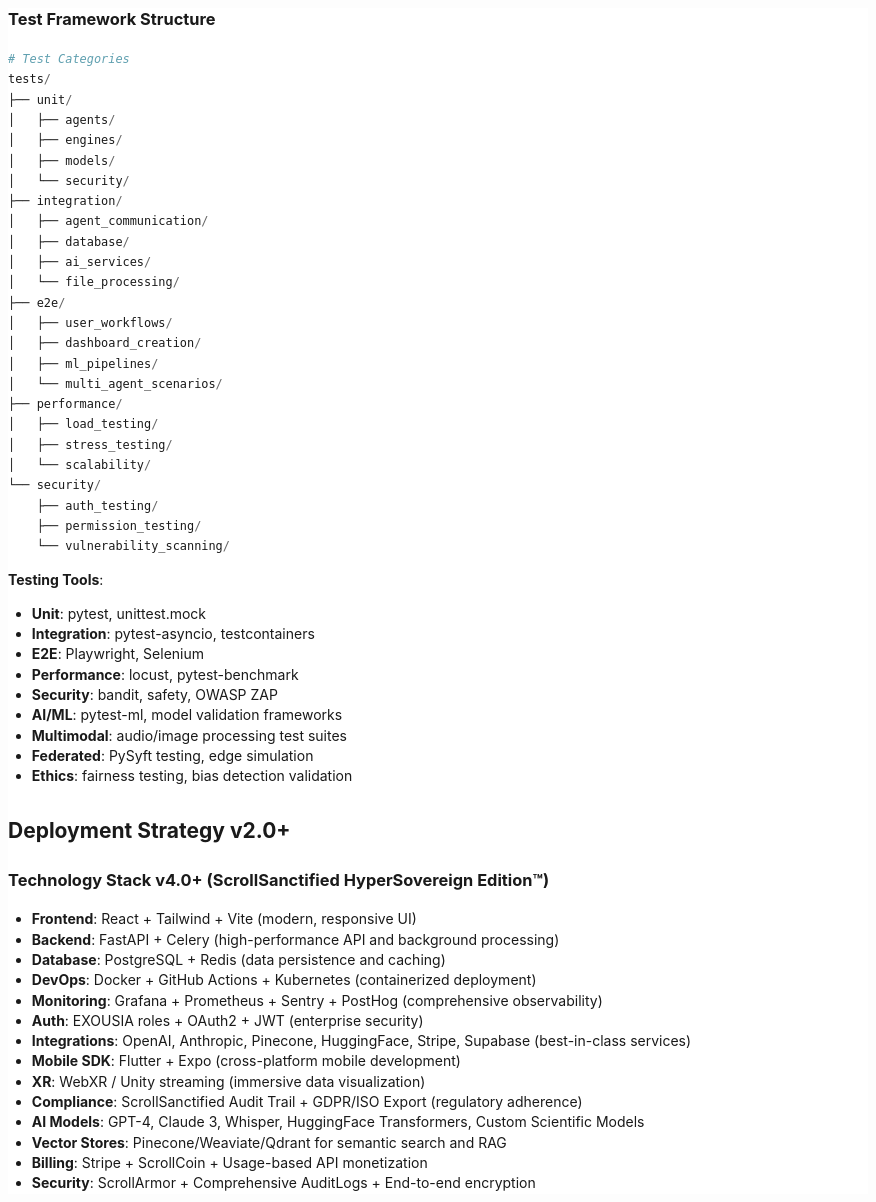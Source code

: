 ### Test Framework Structure

```python
# Test Categories
tests/
├── unit/
│   ├── agents/
│   ├── engines/
│   ├── models/
│   └── security/
├── integration/
│   ├── agent_communication/
│   ├── database/
│   ├── ai_services/
│   └── file_processing/
├── e2e/
│   ├── user_workflows/
│   ├── dashboard_creation/
│   ├── ml_pipelines/
│   └── multi_agent_scenarios/
├── performance/
│   ├── load_testing/
│   ├── stress_testing/
│   └── scalability/
└── security/
    ├── auth_testing/
    ├── permission_testing/
    └── vulnerability_scanning/
```

**Testing Tools**:
- **Unit**: pytest, unittest.mock
- **Integration**: pytest-asyncio, testcontainers
- **E2E**: Playwright, Selenium
- **Performance**: locust, pytest-benchmark
- **Security**: bandit, safety, OWASP ZAP
- **AI/ML**: pytest-ml, model validation frameworks
- **Multimodal**: audio/image processing test suites
- **Federated**: PySyft testing, edge simulation
- **Ethics**: fairness testing, bias detection validation

## Deployment Strategy v2.0+

### Technology Stack v4.0+ (ScrollSanctified HyperSovereign Edition™)
- **Frontend**: React + Tailwind + Vite (modern, responsive UI)
- **Backend**: FastAPI + Celery (high-performance API and background processing)
- **Database**: PostgreSQL + Redis (data persistence and caching)
- **DevOps**: Docker + GitHub Actions + Kubernetes (containerized deployment)
- **Monitoring**: Grafana + Prometheus + Sentry + PostHog (comprehensive observability)
- **Auth**: EXOUSIA roles + OAuth2 + JWT (enterprise security)
- **Integrations**: OpenAI, Anthropic, Pinecone, HuggingFace, Stripe, Supabase (best-in-class services)
- **Mobile SDK**: Flutter + Expo (cross-platform mobile development)
- **XR**: WebXR / Unity streaming (immersive data visualization)
- **Compliance**: ScrollSanctified Audit Trail + GDPR/ISO Export (regulatory adherence)
- **AI Models**: GPT-4, Claude 3, Whisper, HuggingFace Transformers, Custom Scientific Models
- **Vector Stores**: Pinecone/Weaviate/Qdrant for semantic search and RAG
- **Billing**: Stripe + ScrollCoin + Usage-based API monetization
- **Security**: ScrollArmor + Comprehensive AuditLogs + End-to-end encryption
